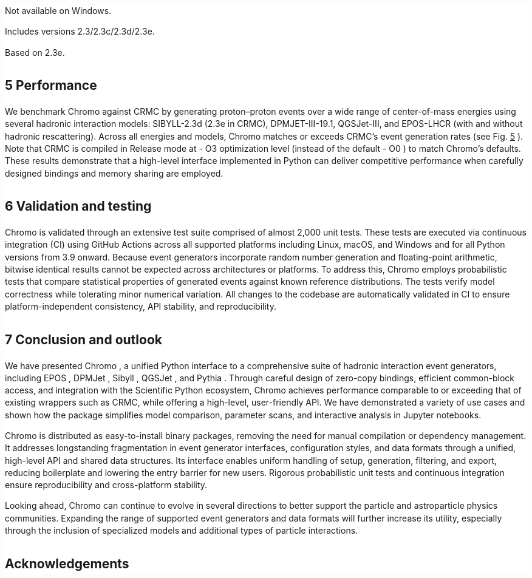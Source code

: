 Not available on Windows.

Includes versions 2.3/2.3c/2.3d/2.3e.

Based on 2.3e.

## 5 Performance

We benchmark Chromo against CRMC by generating proton–proton events over a wide range of center-of-mass energies using several hadronic interaction models: SIBYLL-2.3d (2.3e in CRMC), DPMJET-III-19.1, QGSJet-III, and EPOS-LHCR (with and without hadronic rescattering). Across all energies and models, Chromo matches or exceeds CRMC’s event generation rates (see Fig. [5](https://arxiv.org/html/2507.21856v1#S5.F5) ). Note that CRMC is compiled in Release mode at - O3 optimization level (instead of the default - O0 ) to match Chromo’s defaults. These results demonstrate that a high-level interface implemented in Python can deliver competitive performance when carefully designed bindings and memory sharing are employed.

## 6 Validation and testing

Chromo is validated through an extensive test suite comprised of almost 2,000 unit tests. These tests are executed via continuous integration (CI) using GitHub Actions across all supported platforms including Linux, macOS, and Windows and for all Python versions from 3.9 onward. Because event generators incorporate random number generation and floating-point arithmetic, bitwise identical results cannot be expected across architectures or platforms. To address this, Chromo employs probabilistic tests that compare statistical properties of generated events against known reference distributions. The tests verify model correctness while tolerating minor numerical variation. All changes to the codebase are automatically validated in CI to ensure platform-independent consistency, API stability, and reproducibility.

## 7 Conclusion and outlook

We have presented Chromo , a unified Python interface to a comprehensive suite of hadronic interaction event generators, including EPOS , DPMJet , Sibyll , QGSJet , and Pythia . Through careful design of zero-copy bindings, efficient common-block access, and integration with the Scientific Python ecosystem, Chromo achieves performance comparable to or exceeding that of existing wrappers such as CRMC, while offering a high-level, user-friendly API. We have demonstrated a variety of use cases and shown how the package simplifies model comparison, parameter scans, and interactive analysis in Jupyter notebooks.

Chromo is distributed as easy-to-install binary packages, removing the need for manual compilation or dependency management. It addresses longstanding fragmentation in event generator interfaces, configuration styles, and data formats through a unified, high-level API and shared data structures. Its interface enables uniform handling of setup, generation, filtering, and export, reducing boilerplate and lowering the entry barrier for new users. Rigorous probabilistic unit tests and continuous integration ensure reproducibility and cross-platform stability.

Looking ahead, Chromo can continue to evolve in several directions to better support the particle and astroparticle physics communities. Expanding the range of supported event generators and data formats will further increase its utility, especially through the inclusion of specialized models and additional types of particle interactions.

## Acknowledgements
